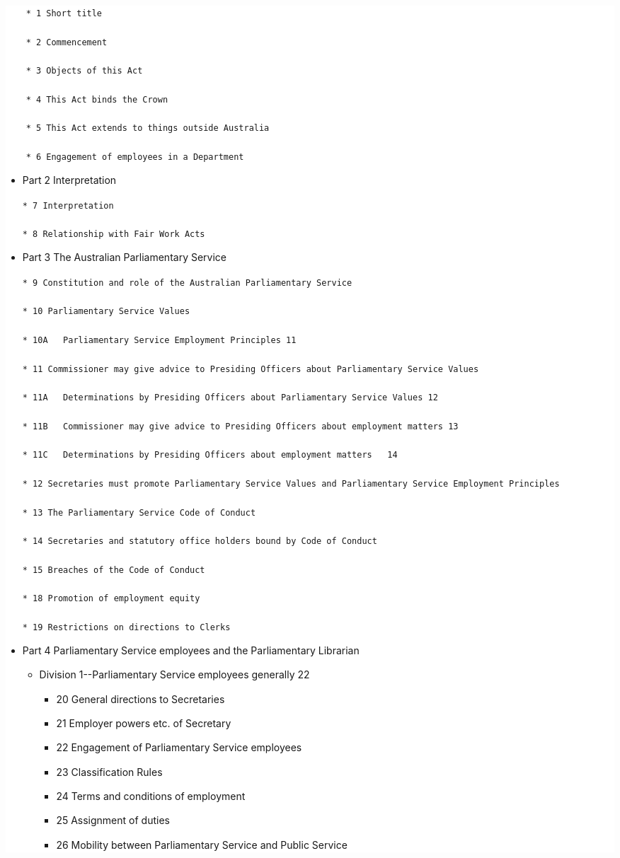         * 1 Short title 

        * 2 Commencement 

        * 3 Objects of this Act 

        * 4 This Act binds the Crown 

        * 5 This Act extends to things outside Australia 

        * 6 Engagement of employees in a Department 

  * Part 2 Interpretation 

        * 7 Interpretation 

        * 8 Relationship with Fair Work Acts 

  * Part 3 The Australian Parliamentary Service 

        * 9 Constitution and role of the Australian Parliamentary Service 

        * 10 Parliamentary Service Values 

        * 10A	Parliamentary Service Employment Principles	11

        * 11 Commissioner may give advice to Presiding Officers about Parliamentary Service Values 

        * 11A	Determinations by Presiding Officers about Parliamentary Service Values	12

        * 11B	Commissioner may give advice to Presiding Officers about employment matters	13

        * 11C	Determinations by Presiding Officers about employment matters	14

        * 12 Secretaries must promote Parliamentary Service Values and Parliamentary Service Employment Principles 

        * 13 The Parliamentary Service Code of Conduct 

        * 14 Secretaries and statutory office holders bound by Code of Conduct 

        * 15 Breaches of the Code of Conduct 

        * 18 Promotion of employment equity 

        * 19 Restrictions on directions to Clerks 

  * Part 4 Parliamentary Service employees and the Parliamentary Librarian 

     * Division 1--Parliamentary Service employees generally	22

        * 20 General directions to Secretaries 

        * 21 Employer powers etc. of Secretary 

        * 22 Engagement of Parliamentary Service employees 

        * 23 Classification Rules 

        * 24 Terms and conditions of employment 

        * 25 Assignment of duties 

        * 26 Mobility between Parliamentary Service and Public Service 
